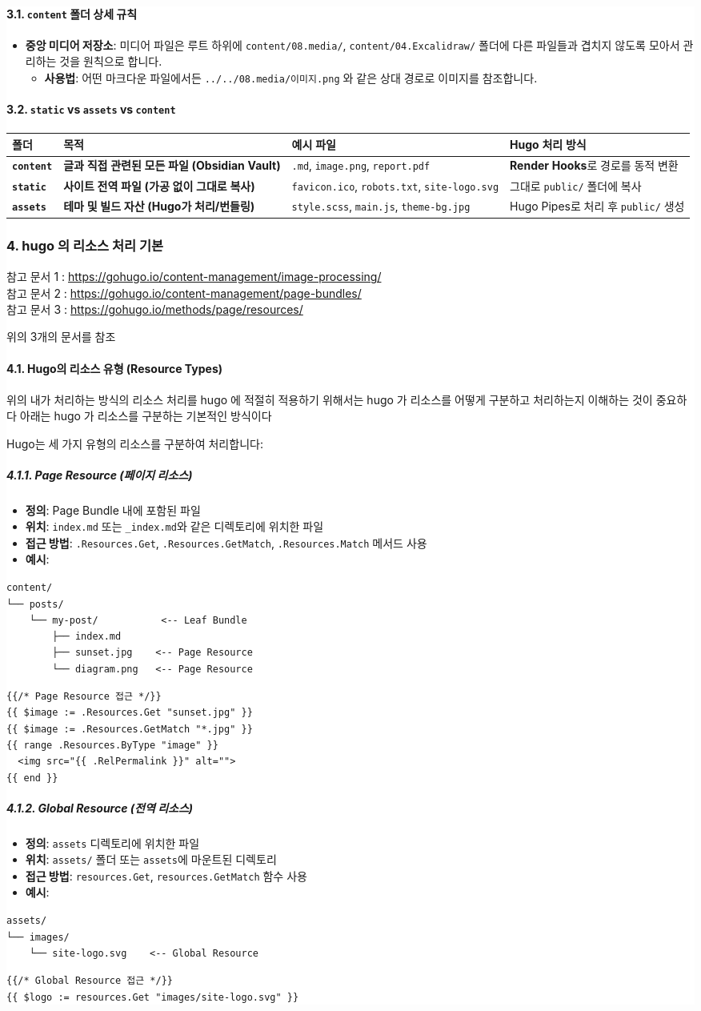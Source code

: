 #### 3.1. `content` 폴더 상세 규칙

-   **중앙 미디어 저장소**: 미디어 파일은 루트 하위에 `content/08.media/`, `content/04.Excalidraw/` 폴더에 다른 파일들과 겹치지 않도록 모아서 관리하는 것을 원칙으로 합니다.
    -   **사용법**: 어떤 마크다운 파일에서든 `../../08.media/이미지.png` 와 같은 상대 경로로 이미지를 참조합니다.

#### 3.2. `static` vs `assets` vs `content`

| 폴더        | 목적                                            | 예시 파일                                 | Hugo 처리 방식                    |
| :---------- | :---------------------------------------------- | :---------------------------------------- | :-------------------------------- |
| **`content`** | **글과 직접 관련된 모든 파일 (Obsidian Vault)** | `.md`, `image.png`, `report.pdf`          | **Render Hooks**로 경로를 동적 변환 |
| **`static`**  | **사이트 전역 파일 (가공 없이 그대로 복사)**    | `favicon.ico`, `robots.txt`, `site-logo.svg` | 그대로 `public/` 폴더에 복사      |
| **`assets`**  | **테마 및 빌드 자산 (Hugo가 처리/번들링)**      | `style.scss`, `main.js`, `theme-bg.jpg`   | Hugo Pipes로 처리 후 `public/` 생성 |

### 4. hugo 의 리소스 처리 기본

참고 문서 1 : https://gohugo.io/content-management/image-processing/  
참고 문서 2 : https://gohugo.io/content-management/page-bundles/  
참고 문서 3 : https://gohugo.io/methods/page/resources/  

위의 3개의 문서를 참조  

#### 4.1. Hugo의 리소스 유형 (Resource Types)

위의 내가 처리하는 방식의 리소스 처리를 hugo 에 적절히 적용하기 위해서는 hugo 가 리소스를 어떻게 구분하고 처리하는지 이해하는 것이 중요하다 아래는 hugo 가 리소스를 구분하는 기본적인 방식이다  

Hugo는 세 가지 유형의 리소스를 구분하여 처리합니다:  

##### 4.1.1. Page Resource (페이지 리소스)
- **정의**: Page Bundle 내에 포함된 파일
- **위치**: `index.md` 또는 `_index.md`와 같은 디렉토리에 위치한 파일
- **접근 방법**: `.Resources.Get`, `.Resources.GetMatch`, `.Resources.Match` 메서드 사용
- **예시**:
```
content/
└── posts/
    └── my-post/           <-- Leaf Bundle
        ├── index.md
        ├── sunset.jpg    <-- Page Resource
        └── diagram.png   <-- Page Resource
```
```go-template
{{/* Page Resource 접근 */}}
{{ $image := .Resources.Get "sunset.jpg" }}
{{ $image := .Resources.GetMatch "*.jpg" }}
{{ range .Resources.ByType "image" }}
  <img src="{{ .RelPermalink }}" alt="">
{{ end }}
```

##### 4.1.2. Global Resource (전역 리소스)
- **정의**: `assets` 디렉토리에 위치한 파일
- **위치**: `assets/` 폴더 또는 `assets`에 마운트된 디렉토리
- **접근 방법**: `resources.Get`, `resources.GetMatch` 함수 사용
- **예시**:
```
assets/
└── images/
    └── site-logo.svg    <-- Global Resource
```
```go-template
{{/* Global Resource 접근 */}}
{{ $logo := resources.Get "images/site-logo.svg" }}
```
